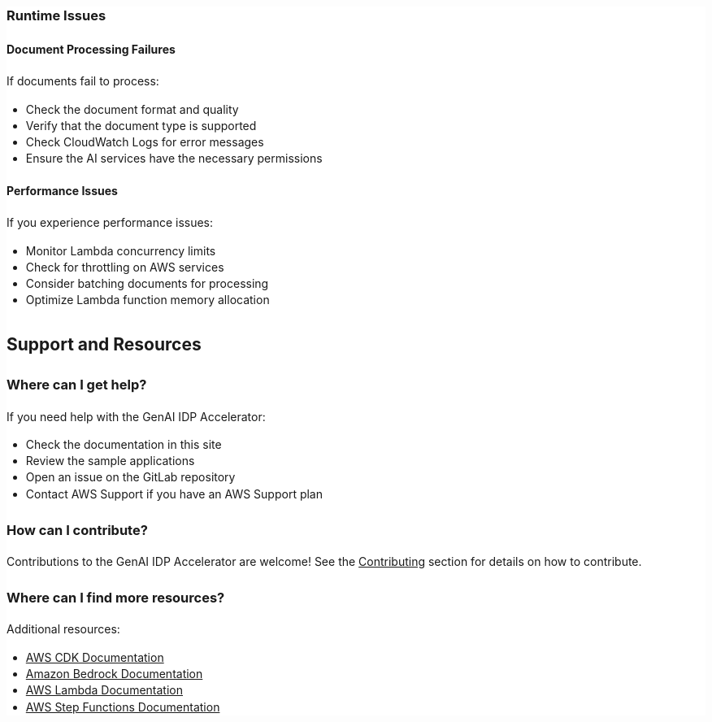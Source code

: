 ### Runtime Issues

#### Document Processing Failures

If documents fail to process:

- Check the document format and quality
- Verify that the document type is supported
- Check CloudWatch Logs for error messages
- Ensure the AI services have the necessary permissions

#### Performance Issues

If you experience performance issues:

- Monitor Lambda concurrency limits
- Check for throttling on AWS services
- Consider batching documents for processing
- Optimize Lambda function memory allocation

## Support and Resources

### Where can I get help?

If you need help with the GenAI IDP Accelerator:

- Check the documentation in this site
- Review the sample applications
- Open an issue on the GitLab repository
- Contact AWS Support if you have an AWS Support plan

### How can I contribute?

Contributions to the GenAI IDP Accelerator are welcome! See the [Contributing](../contributing/index.md) section for details on how to contribute.

### Where can I find more resources?

Additional resources:

- [AWS CDK Documentation](https://docs.aws.amazon.com/cdk/v2/guide/home.html)
- [Amazon Bedrock Documentation](https://docs.aws.amazon.com/bedrock/)
- [AWS Lambda Documentation](https://docs.aws.amazon.com/lambda/)
- [AWS Step Functions Documentation](https://docs.aws.amazon.com/step-functions/)
